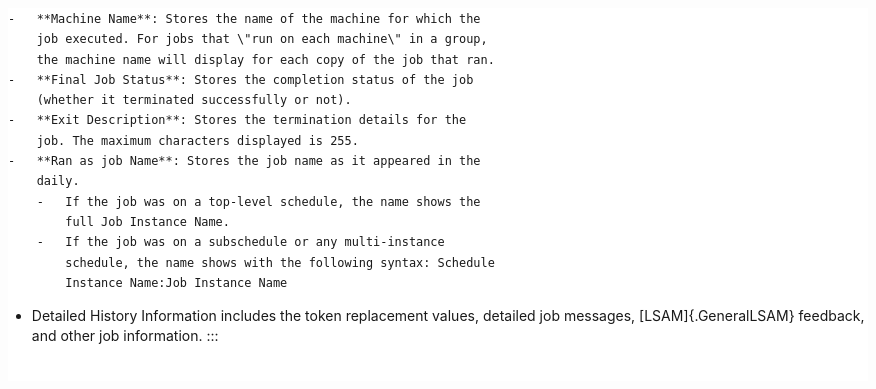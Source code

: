     -   **Machine Name**: Stores the name of the machine for which the
        job executed. For jobs that \"run on each machine\" in a group,
        the machine name will display for each copy of the job that ran.
    -   **Final Job Status**: Stores the completion status of the job
        (whether it terminated successfully or not).
    -   **Exit Description**: Stores the termination details for the
        job. The maximum characters displayed is 255.
    -   **Ran as job Name**: Stores the job name as it appeared in the
        daily.
        -   If the job was on a top-level schedule, the name shows the
            full Job Instance Name.
        -   If the job was on a subschedule or any multi-instance
            schedule, the name shows with the following syntax: Schedule
            Instance Name:Job Instance Name
-   Detailed History Information includes the token replacement values,
    detailed job messages, [LSAM]{.GeneralLSAM} feedback, and other job     information.
:::

 

